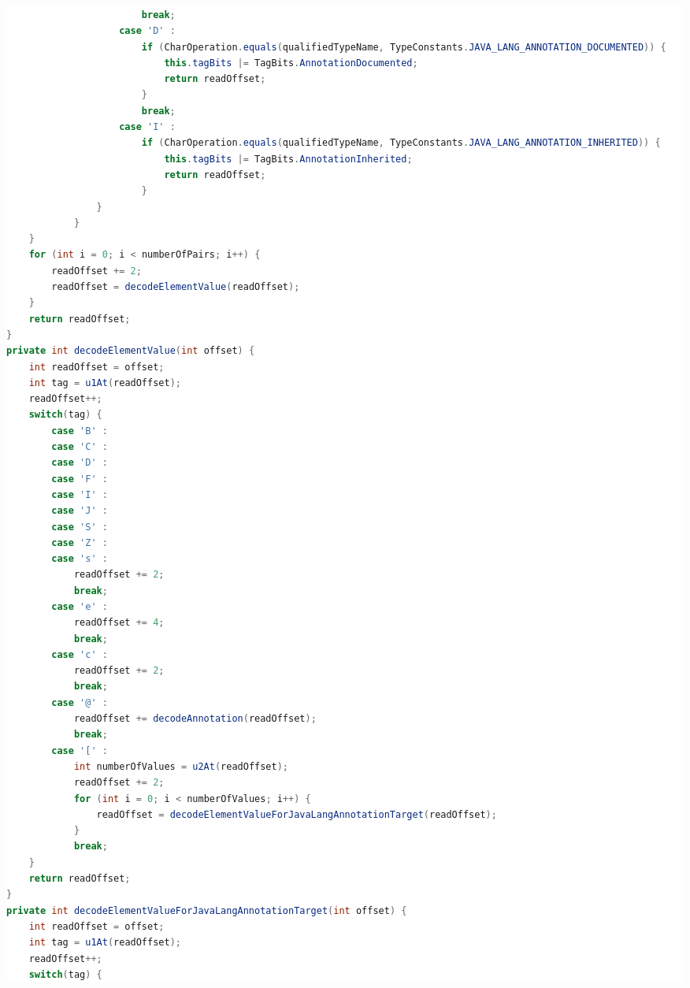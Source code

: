 ```java
						break;
					case 'D' :
						if (CharOperation.equals(qualifiedTypeName, TypeConstants.JAVA_LANG_ANNOTATION_DOCUMENTED)) {
							this.tagBits |= TagBits.AnnotationDocumented;
							return readOffset;		
						}
						break;
					case 'I' :
						if (CharOperation.equals(qualifiedTypeName, TypeConstants.JAVA_LANG_ANNOTATION_INHERITED)) {
							this.tagBits |= TagBits.AnnotationInherited;
							return readOffset;		
						}
				}
			}
	}
	for (int i = 0; i < numberOfPairs; i++) {
		readOffset += 2;
		readOffset = decodeElementValue(readOffset);
	}
	return readOffset;
}
private int decodeElementValue(int offset) {
	int readOffset = offset;
	int tag = u1At(readOffset);
	readOffset++;
	switch(tag) {
		case 'B' :
		case 'C' :
		case 'D' :
		case 'F' :
		case 'I' :
		case 'J' :
		case 'S' :
		case 'Z' :
		case 's' :
			readOffset += 2;
			break;
		case 'e' :
			readOffset += 4;
			break;
		case 'c' :
			readOffset += 2;
			break;
		case '@' :
			readOffset += decodeAnnotation(readOffset);
			break;
		case '[' :
			int numberOfValues = u2At(readOffset);
			readOffset += 2;
			for (int i = 0; i < numberOfValues; i++) {
				readOffset = decodeElementValueForJavaLangAnnotationTarget(readOffset);
			}
			break;
	}
	return readOffset;
}
private int decodeElementValueForJavaLangAnnotationTarget(int offset) {
	int readOffset = offset;
	int tag = u1At(readOffset);
	readOffset++;
	switch(tag) {
```